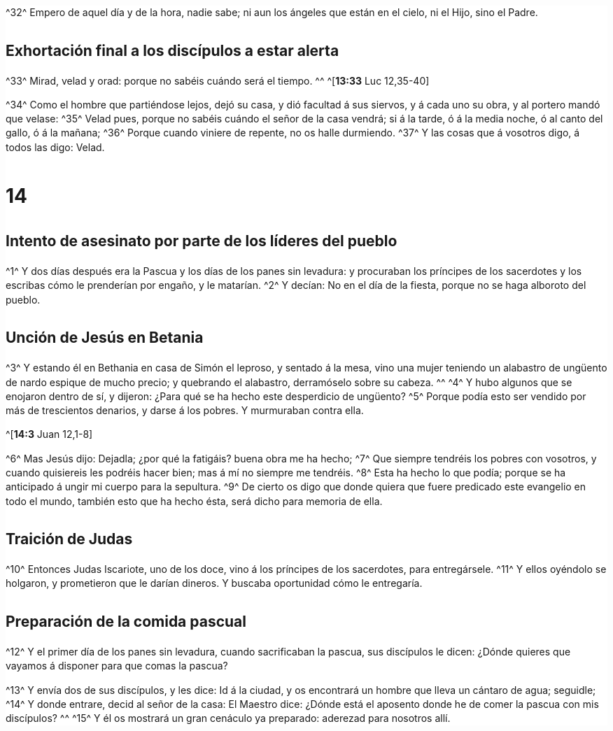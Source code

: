 ^32^ Empero de aquel día y de la hora, nadie sabe; ni aun los ángeles que están en el cielo, ni el Hijo, sino el Padre. 


## Exhortación final a los discípulos a estar alerta
^33^ Mirad, velad y orad: porque no sabéis cuándo será el tiempo. 
^^ 
^[**13:33** Luc 12,35-40]

^34^ Como el hombre que partiéndose lejos, dejó su casa, y dió facultad á sus siervos, y á cada uno su obra, y al portero mandó que velase: ^35^ Velad pues, porque no sabéis cuándo el señor de la casa vendrá; si á la tarde, ó á la media noche, ó al canto del gallo, ó á la mañana; ^36^ Porque cuando viniere de repente, no os halle durmiendo. ^37^ Y las cosas que á vosotros digo, á todos las digo: Velad. 

# 14 
## Intento de asesinato por parte de los líderes del pueblo
^1^ Y dos días después era la Pascua y los días de los panes sin levadura: y procuraban los príncipes de los sacerdotes y los escribas cómo le prenderían por engaño, y le matarían. ^2^ Y decían: No en el día de la fiesta, porque no se haga alboroto del pueblo. 


## Unción de Jesús en Betania
^3^ Y estando él en Bethania en casa de Simón el leproso, y sentado á la mesa, vino una mujer teniendo un alabastro de ungüento de nardo espique de mucho precio; y quebrando el alabastro, derramóselo sobre su cabeza. ^^ ^4^ Y hubo algunos que se enojaron dentro de sí, y dijeron: ¿Para qué se ha hecho este desperdicio de ungüento? ^5^ Porque podía esto ser vendido por más de trescientos denarios, y darse á los pobres. Y murmuraban contra ella. 

^[**14:3** Juan 12,1-8]

^6^ Mas Jesús dijo: Dejadla; ¿por qué la fatigáis? buena obra me ha hecho; ^7^ Que siempre tendréis los pobres con vosotros, y cuando quisiereis les podréis hacer bien; mas á mí no siempre me tendréis. ^8^ Esta ha hecho lo que podía; porque se ha anticipado á ungir mi cuerpo para la sepultura. ^9^ De cierto os digo que donde quiera que fuere predicado este evangelio en todo el mundo, también esto que ha hecho ésta, será dicho para memoria de ella. 


## Traición de Judas
^10^ Entonces Judas Iscariote, uno de los doce, vino á los príncipes de los sacerdotes, para entregársele. ^11^ Y ellos oyéndolo se holgaron, y prometieron que le darían dineros. Y buscaba oportunidad cómo le entregaría. 


## Preparación de la comida pascual
^12^ Y el primer día de los panes sin levadura, cuando sacrificaban la pascua, sus discípulos le dicen: ¿Dónde quieres que vayamos á disponer para que comas la pascua? 

^13^ Y envía dos de sus discípulos, y les dice: Id á la ciudad, y os encontrará un hombre que lleva un cántaro de agua; seguidle; ^14^ Y donde entrare, decid al señor de la casa: El Maestro dice: ¿Dónde está el aposento donde he de comer la pascua con mis discípulos? ^^ ^15^ Y él os mostrará un gran cenáculo ya preparado: aderezad para nosotros allí. 
